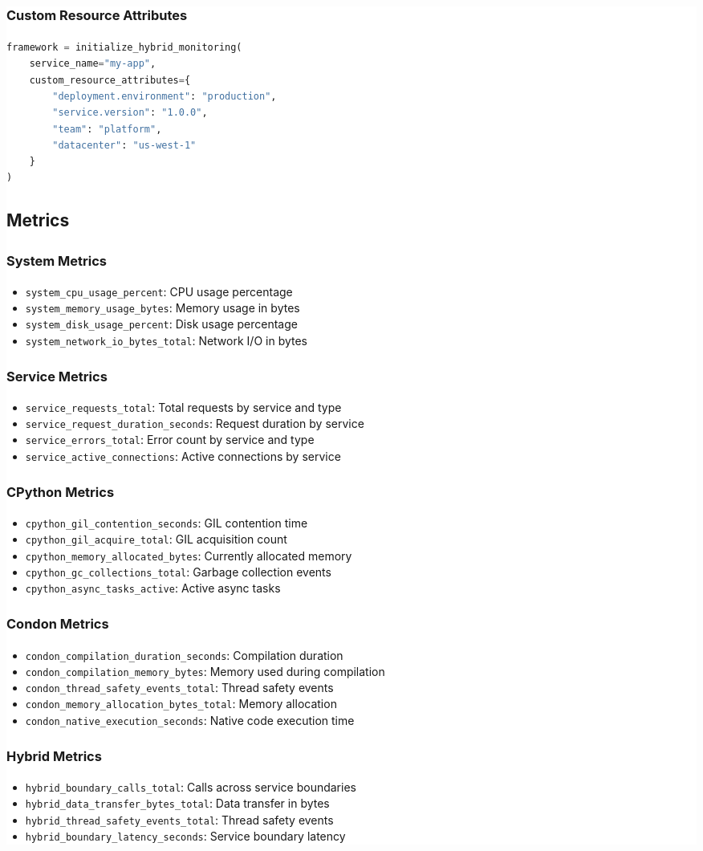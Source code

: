 ### Custom Resource Attributes

```python
framework = initialize_hybrid_monitoring(
    service_name="my-app",
    custom_resource_attributes={
        "deployment.environment": "production",
        "service.version": "1.0.0",
        "team": "platform",
        "datacenter": "us-west-1"
    }
)
```

## Metrics

### System Metrics

- `system_cpu_usage_percent`: CPU usage percentage
- `system_memory_usage_bytes`: Memory usage in bytes
- `system_disk_usage_percent`: Disk usage percentage
- `system_network_io_bytes_total`: Network I/O in bytes

### Service Metrics

- `service_requests_total`: Total requests by service and type
- `service_request_duration_seconds`: Request duration by service
- `service_errors_total`: Error count by service and type
- `service_active_connections`: Active connections by service

### CPython Metrics

- `cpython_gil_contention_seconds`: GIL contention time
- `cpython_gil_acquire_total`: GIL acquisition count
- `cpython_memory_allocated_bytes`: Currently allocated memory
- `cpython_gc_collections_total`: Garbage collection events
- `cpython_async_tasks_active`: Active async tasks

### Condon Metrics

- `condon_compilation_duration_seconds`: Compilation duration
- `condon_compilation_memory_bytes`: Memory used during compilation
- `condon_thread_safety_events_total`: Thread safety events
- `condon_memory_allocation_bytes_total`: Memory allocation
- `condon_native_execution_seconds`: Native code execution time

### Hybrid Metrics

- `hybrid_boundary_calls_total`: Calls across service boundaries
- `hybrid_data_transfer_bytes_total`: Data transfer in bytes
- `hybrid_thread_safety_events_total`: Thread safety events
- `hybrid_boundary_latency_seconds`: Service boundary latency
